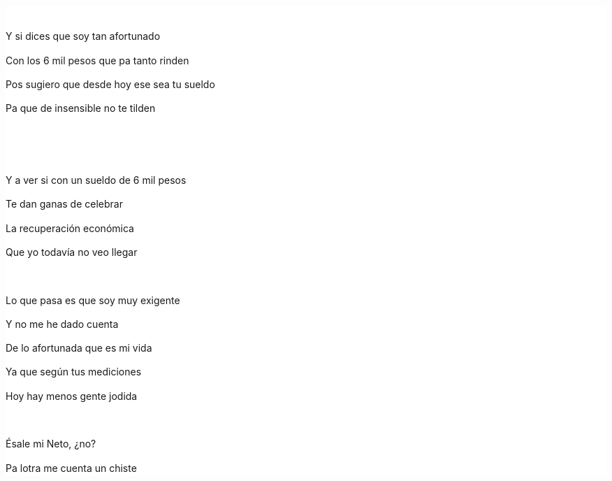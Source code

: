 

   



  Y si dices que soy tan afortunado



  Con los 6 mil pesos que pa tanto rinden



  Pos sugiero que desde hoy ese sea tu sueldo



  Pa que de insensible no te tilden



   



   



  Y a ver si con un sueldo de 6 mil pesos



  Te dan ganas de celebrar



  La recuperación económica



  Que yo todavía no veo llegar



   



  Lo que pasa es que soy muy exigente



  Y no me he dado cuenta



  De lo afortunada que es mi vida



  Ya que según tus mediciones



  Hoy hay menos gente jodida



   



  Ésale mi Neto, ¿no?



  Pa lotra me cuenta un chiste
